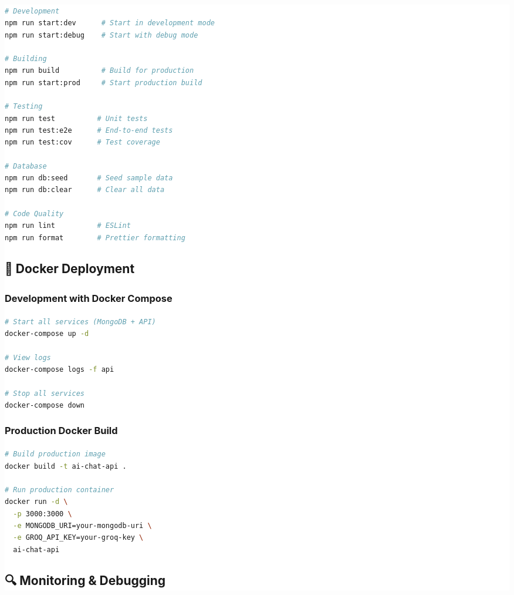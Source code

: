 ```bash
# Development
npm run start:dev      # Start in development mode
npm run start:debug    # Start with debug mode

# Building
npm run build          # Build for production
npm run start:prod     # Start production build

# Testing
npm run test          # Unit tests
npm run test:e2e      # End-to-end tests
npm run test:cov      # Test coverage

# Database
npm run db:seed       # Seed sample data
npm run db:clear      # Clear all data

# Code Quality
npm run lint          # ESLint
npm run format        # Prettier formatting
```

## 🐳 Docker Deployment

### Development with Docker Compose
```bash
# Start all services (MongoDB + API)
docker-compose up -d

# View logs
docker-compose logs -f api

# Stop all services
docker-compose down
```

### Production Docker Build
```bash
# Build production image
docker build -t ai-chat-api .

# Run production container
docker run -d \
  -p 3000:3000 \
  -e MONGODB_URI=your-mongodb-uri \
  -e GROQ_API_KEY=your-groq-key \
  ai-chat-api
```

## 🔍 Monitoring & Debugging
